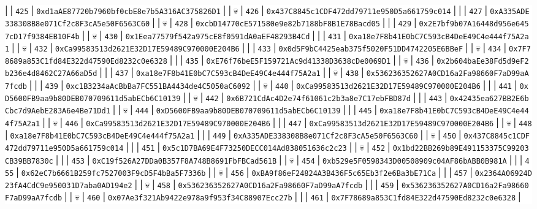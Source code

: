 |  | `425` | `0xd1aAE87720b7960bf0cbE8e7b5A316AC375826D1` |
| 💀 | `426` | `0x437C8845c1CDF472dd79711e950D5a661759c014` |
|  | `427` | `0xA335ADE338308B8e071Cf2c8F3cA5e50F6563C60` |
| 💀 | `428` | `0xcbD14770cE571580e9e82b7188bF8B1E78Bacd05` |
|  | `429` | `0x2E7bf9b07A16448d956e6457cD17f9384EB10F4b` |
| 💀 | `430` | `0x1Eea77579f542a975cE8f0591dA0aEF48293B4Cd` |
|  | `431` | `0xa18e7F8b41E0bC7C593cB4DeE49C4e444f75A2a1` |
| 💀 | `432` | `0xCa99583513d2621E32D17E59489C970000E204B6` |
|  | `433` | `0x0d5F9bC4425eab375f5020F51DD4742205E6BBeF` |
| 💀 | `434` | `0x7F78689a853C1fd84E322d47590Ed8232c0e6328` |
|  | `435` | `0xE76f76beE5F159721Ac9d41338D3638cDe0069D1` |
| 💀 | `436` | `0x2b604baEe38Fd5d9eF2b236e4d8462C27A66aD5d` |
|  | `437` | `0xa18e7F8b41E0bC7C593cB4DeE49C4e444f75A2a1` |
| 💀 | `438` | `0x536236352627A0CD16a2Fa98660F7aD99aA7fcdb` |
|  | `439` | `0xc1B3234aAcBbBa7FC551BA4434de4C5050aC6092` |
| 💀 | `440` | `0xCa99583513d2621E32D17E59489C970000E204B6` |
|  | `441` | `0xD5600FB9aa9b80DEB070709611d5abECb6C10139` |
| 💀 | `442` | `0x6B721CdAc4D2e74f61061c2b3a8e7C17ebFBD87d` |
|  | `443` | `0x42435ea627BB2E6bCbc7d9AebE283A6e4Be71Dd1` |
| 💀 | `444` | `0xD5600FB9aa9b80DEB070709611d5abECb6C10139` |
|  | `445` | `0xa18e7F8b41E0bC7C593cB4DeE49C4e444f75A2a1` |
| 💀 | `446` | `0xCa99583513d2621E32D17E59489C970000E204B6` |
|  | `447` | `0xCa99583513d2621E32D17E59489C970000E204B6` |
| 💀 | `448` | `0xa18e7F8b41E0bC7C593cB4DeE49C4e444f75A2a1` |
|  | `449` | `0xA335ADE338308B8e071Cf2c8F3cA5e50F6563C60` |
| 💀 | `450` | `0x437C8845c1CDF472dd79711e950D5a661759c014` |
|  | `451` | `0x5c1D7BA69E4F73250DECC014Ad838051636c2c23` |
| 💀 | `452` | `0x1bd22BB269b89E491153375C99203CB39BB7830c` |
|  | `453` | `0xC19f526A27DDa0B357F8A748B8691FbFBCad561B` |
| 💀 | `454` | `0xb529e5F0598343D00508909c04AF86bABB0B981A` |
|  | `455` | `0x62eC7b6661B259fc7527003F9cD5F4bBa5F7336b` |
| 💀 | `456` | `0xBA9f86eF24824A3B436F5c65Eb3f2e6Ba3bE71Ca` |
|  | `457` | `0x2364A06924D23fA4CdC9e950031D7aba0AD194e2` |
| 💀 | `458` | `0x536236352627A0CD16a2Fa98660F7aD99aA7fcdb` |
|  | `459` | `0x536236352627A0CD16a2Fa98660F7aD99aA7fcdb` |
| 💀 | `460` | `0x07Ae3f321Ab9422e978a9f953f34C88907Ecc27b` |
|  | `461` | `0x7F78689a853C1fd84E322d47590Ed8232c0e6328` |